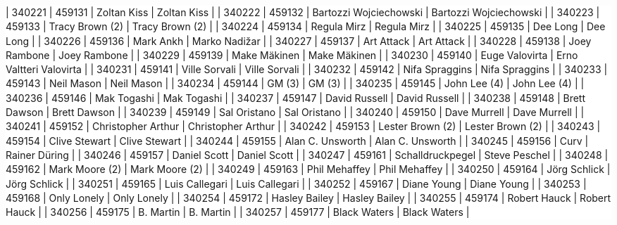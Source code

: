 | 340221 | 459131 | Zoltan Kiss | Zoltan Kiss |
| 340222 | 459132 | Bartozzi Wojciechowski | Bartozzi Wojciechowski |
| 340223 | 459133 | Tracy Brown (2) | Tracy Brown (2) |
| 340224 | 459134 | Regula Mirz | Regula Mirz |
| 340225 | 459135 | Dee Long | Dee Long |
| 340226 | 459136 | Mark Ankh | Marko Nadižar |
| 340227 | 459137 | Art Attack | Art Attack |
| 340228 | 459138 | Joey Rambone | Joey Rambone |
| 340229 | 459139 | Make Mäkinen | Make Mäkinen |
| 340230 | 459140 | Euge Valovirta | Erno Valtteri Valovirta |
| 340231 | 459141 | Ville Sorvali | Ville Sorvali |
| 340232 | 459142 | Nifa Spraggins | Nifa Spraggins |
| 340233 | 459143 | Neil Mason | Neil Mason |
| 340234 | 459144 | GM (3) | GM (3) |
| 340235 | 459145 | John Lee (4) | John Lee (4) |
| 340236 | 459146 | Mak Togashi | Mak Togashi |
| 340237 | 459147 | David Russell | David Russell |
| 340238 | 459148 | Brett Dawson | Brett Dawson |
| 340239 | 459149 | Sal Oristano | Sal Oristano |
| 340240 | 459150 | Dave Murrell | Dave Murrell |
| 340241 | 459152 | Christopher Arthur | Christopher Arthur |
| 340242 | 459153 | Lester Brown (2) | Lester Brown (2) |
| 340243 | 459154 | Clive Stewart | Clive Stewart |
| 340244 | 459155 | Alan C. Unsworth | Alan C. Unsworth |
| 340245 | 459156 | Curv | Rainer Düring |
| 340246 | 459157 | Daniel Scott | Daniel Scott |
| 340247 | 459161 | Schalldruckpegel | Steve Peschel |
| 340248 | 459162 | Mark Moore (2) | Mark Moore (2) |
| 340249 | 459163 | Phil Mehaffey | Phil Mehaffey |
| 340250 | 459164 | Jörg Schlick | Jörg Schlick |
| 340251 | 459165 | Luis Callegari | Luis Callegari |
| 340252 | 459167 | Diane Young | Diane Young |
| 340253 | 459168 | Only Lonely | Only Lonely |
| 340254 | 459172 | Hasley Bailey | Hasley Bailey |
| 340255 | 459174 | Robert Hauck | Robert Hauck |
| 340256 | 459175 | B. Martin | B. Martin |
| 340257 | 459177 | Black Waters | Black Waters |